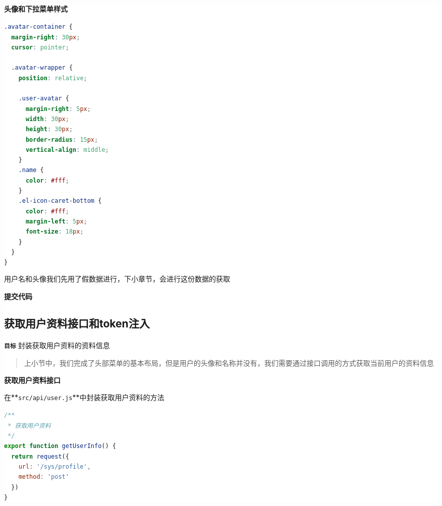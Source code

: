 **头像和下拉菜单样式**

```css
.avatar-container {
  margin-right: 30px;
  cursor: pointer;

  .avatar-wrapper {
    position: relative;

    .user-avatar {
      margin-right: 5px;
      width: 30px;
      height: 30px;
      border-radius: 15px;
      vertical-align: middle;
    }
    .name {
      color: #fff;
    }
    .el-icon-caret-bottom {
      color: #fff;
      margin-left: 5px;
      font-size: 18px;
    }
  }
}
```

用户名和头像我们先用了假数据进行，下小章节，会进行这份数据的获取

**提交代码**

##  获取用户资料接口和token注入

**`目标`** 封装获取用户资料的资料信息

> 上小节中，我们完成了头部菜单的基本布局，但是用户的头像和名称并没有，我们需要通过接口调用的方式获取当前用户的资料信息

**获取用户资料接口**

在**`src/api/user.js`**中封装获取用户资料的方法

```js
/**
 * 获取用户资料
 */
export function getUserInfo() {
  return request({
    url: '/sys/profile',
    method: 'post'
  })
}
```
